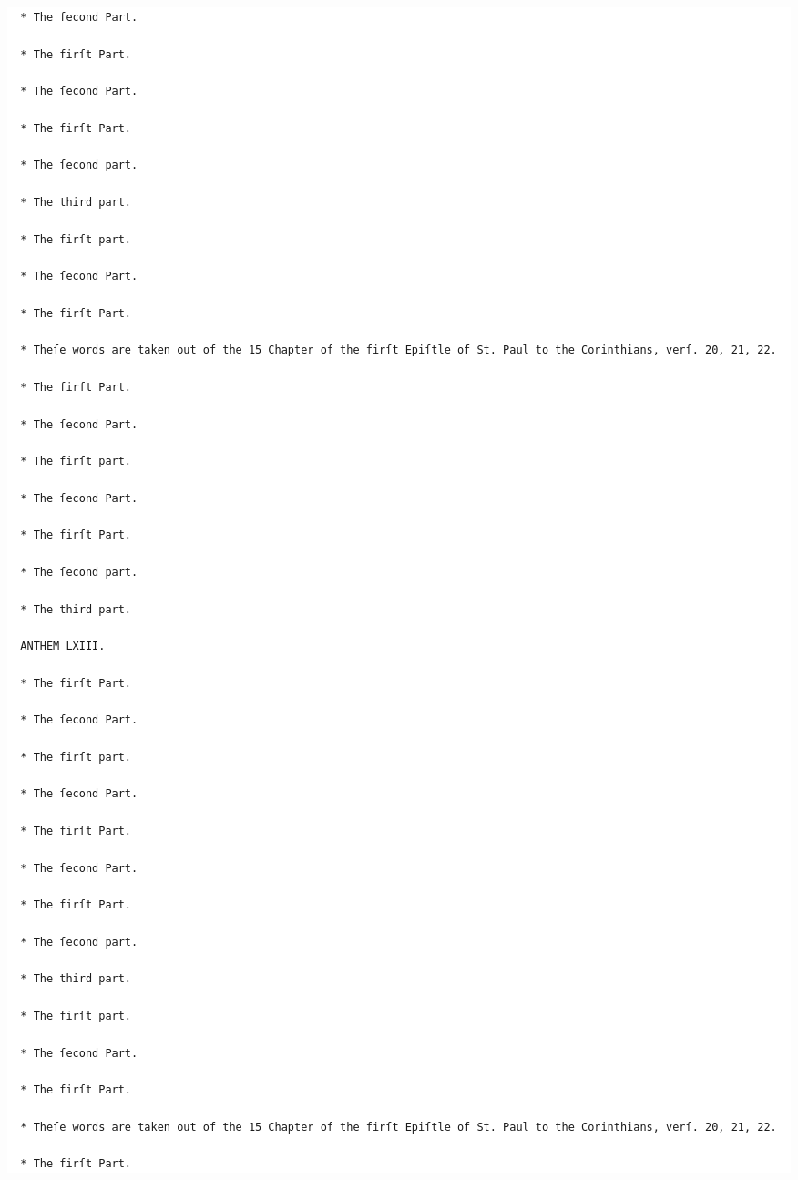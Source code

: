       * The ſecond Part.

      * The firſt Part.

      * The ſecond Part.

      * The firſt Part.

      * The ſecond part.

      * The third part.

      * The firſt part.

      * The ſecond Part.

      * The firſt Part.

      * Theſe words are taken out of the 15 Chapter of the firſt Epiſtle of St. Paul to the Corinthians, verſ. 20, 21, 22.

      * The firſt Part.

      * The ſecond Part.

      * The firſt part.

      * The ſecond Part.

      * The firſt Part.

      * The ſecond part.

      * The third part.

    _ ANTHEM LXIII.

      * The firſt Part.

      * The ſecond Part.

      * The firſt part.

      * The ſecond Part.

      * The firſt Part.

      * The ſecond Part.

      * The firſt Part.

      * The ſecond part.

      * The third part.

      * The firſt part.

      * The ſecond Part.

      * The firſt Part.

      * Theſe words are taken out of the 15 Chapter of the firſt Epiſtle of St. Paul to the Corinthians, verſ. 20, 21, 22.

      * The firſt Part.
